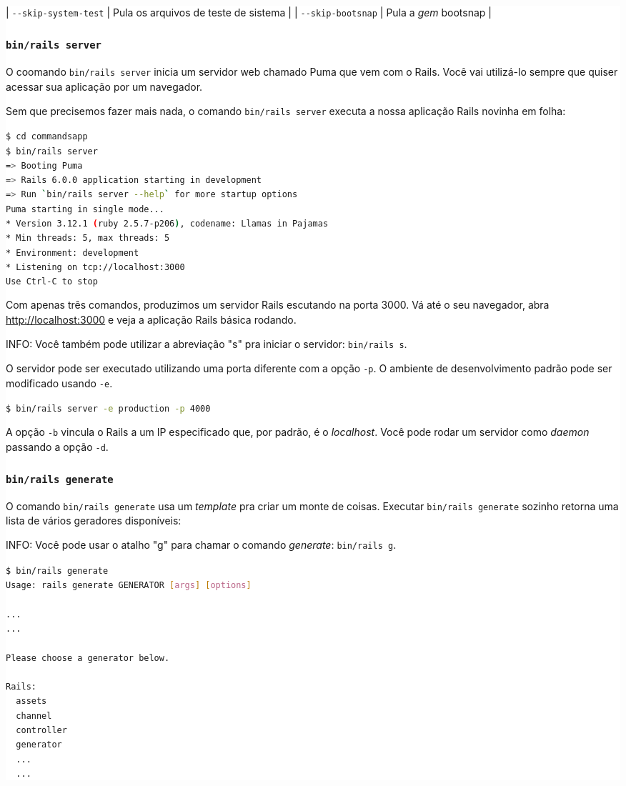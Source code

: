 | `--skip-system-test`    | Pula os arquivos de teste de sistema                        |
| `--skip-bootsnap`       | Pula a *gem* bootsnap                                       |

### `bin/rails server`

O coomando `bin/rails server` inicia um servidor web chamado Puma que vem com o Rails. Você vai utilizá-lo sempre que quiser acessar sua aplicação por um navegador.

Sem que precisemos fazer mais nada, o comando `bin/rails server` executa a nossa aplicação Rails novinha em folha:

```bash
$ cd commandsapp
$ bin/rails server
=> Booting Puma
=> Rails 6.0.0 application starting in development
=> Run `bin/rails server --help` for more startup options
Puma starting in single mode...
* Version 3.12.1 (ruby 2.5.7-p206), codename: Llamas in Pajamas
* Min threads: 5, max threads: 5
* Environment: development
* Listening on tcp://localhost:3000
Use Ctrl-C to stop
```

Com apenas três comandos, produzimos um servidor Rails escutando na porta 3000. Vá até o seu navegador, abra [http://localhost:3000](http://localhost:3000) e veja a aplicação Rails básica rodando.

INFO: Você também pode utilizar a abreviação "s" pra iniciar o servidor: `bin/rails s`.

O servidor pode ser executado utilizando uma porta diferente com a opção `-p`. O ambiente de desenvolvimento padrão pode ser modificado usando `-e`.

```bash
$ bin/rails server -e production -p 4000
```

A opção `-b` vincula o Rails a um IP especificado que, por padrão, é o *localhost*. Você pode rodar um servidor como *daemon* passando a opção `-d`.

### `bin/rails generate`

O comando `bin/rails generate` usa um *template* pra criar um monte de coisas. Executar `bin/rails generate` sozinho retorna uma lista de vários geradores disponíveis:

INFO: Você pode usar o atalho "g" para chamar o comando *generate*: `bin/rails g`.

```bash
$ bin/rails generate
Usage: rails generate GENERATOR [args] [options]

...
...

Please choose a generator below.

Rails:
  assets
  channel
  controller
  generator
  ...
  ...
```
